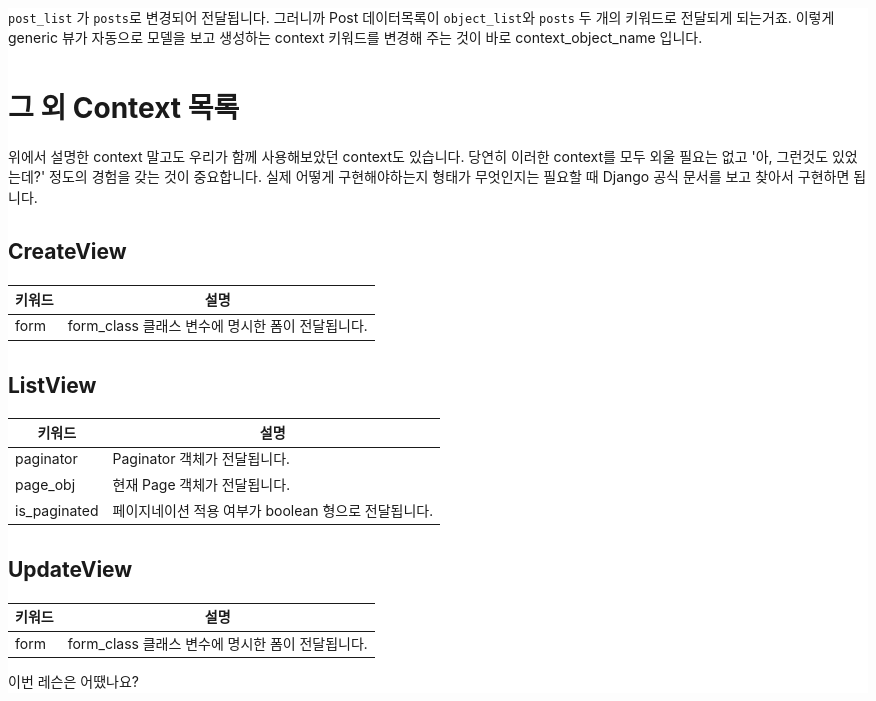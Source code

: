 `post_list` 가 `posts`로 변경되어 전달됩니다. 그러니까 Post 데이터목록이 `object_list`와 `posts` 두 개의 키워드로 전달되게 되는거죠. 이렇게 generic 뷰가 자동으로 모델을 보고 생성하는 context 키워드를 변경해 주는 것이 바로 context_object_name 입니다.

# 그 외 Context 목록

위에서 설명한 context 말고도 우리가 함께 사용해보았던 context도 있습니다. 당연히 이러한 context를 모두 외울 필요는 없고 '아, 그런것도 있었는데?' 정도의 경험을 갖는 것이 중요합니다. 실제 어떻게 구현해야하는지 형태가 무엇인지는 필요할 때 Django 공식 문서를 보고 찾아서 구현하면 됩니다.

## CreateView

| 키워드  | 설명                               |
| ---- | -------------------------------- |
| form | form_class 클래스 변수에 명시한 폼이 전달됩니다. |

## ListView

| 키워드          | 설명                               |
| ------------ | -------------------------------- |
| paginator    | Paginator 객체가 전달됩니다.             |
| page_obj     | 현재 Page 객체가 전달됩니다.               |
| is_paginated | 페이지네이션 적용 여부가 boolean 형으로 전달됩니다. |

## UpdateView

| 키워드  | 설명                               |
| ---- | -------------------------------- |
| form | form_class 클래스 변수에 명시한 폼이 전달됩니다. |

이번 레슨은 어땠나요?
